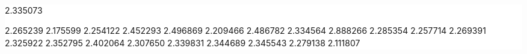 2.335073
</td>
<td style="text-align:right;">
2.265239
</td>
<td style="text-align:right;">
2.175599
</td>
<td style="text-align:right;">
2.254122
</td>
<td style="text-align:right;">
2.452293
</td>
<td style="text-align:right;">
2.496869
</td>
<td style="text-align:right;">
2.209466
</td>
<td style="text-align:right;">
2.486782
</td>
<td style="text-align:right;">
2.334564
</td>
<td style="text-align:right;">
2.888266
</td>
<td style="text-align:right;">
2.285354
</td>
<td style="text-align:right;">
2.257714
</td>
<td style="text-align:right;">
2.269391
</td>
<td style="text-align:right;">
2.325922
</td>
<td style="text-align:right;">
2.352795
</td>
<td style="text-align:right;">
2.402064
</td>
<td style="text-align:right;">
2.307650
</td>
<td style="text-align:right;">
2.339831
</td>
<td style="text-align:right;">
2.344689
</td>
<td style="text-align:right;">
2.345543
</td>
<td style="text-align:right;">
2.279138
</td>
<td style="text-align:right;">
2.111807